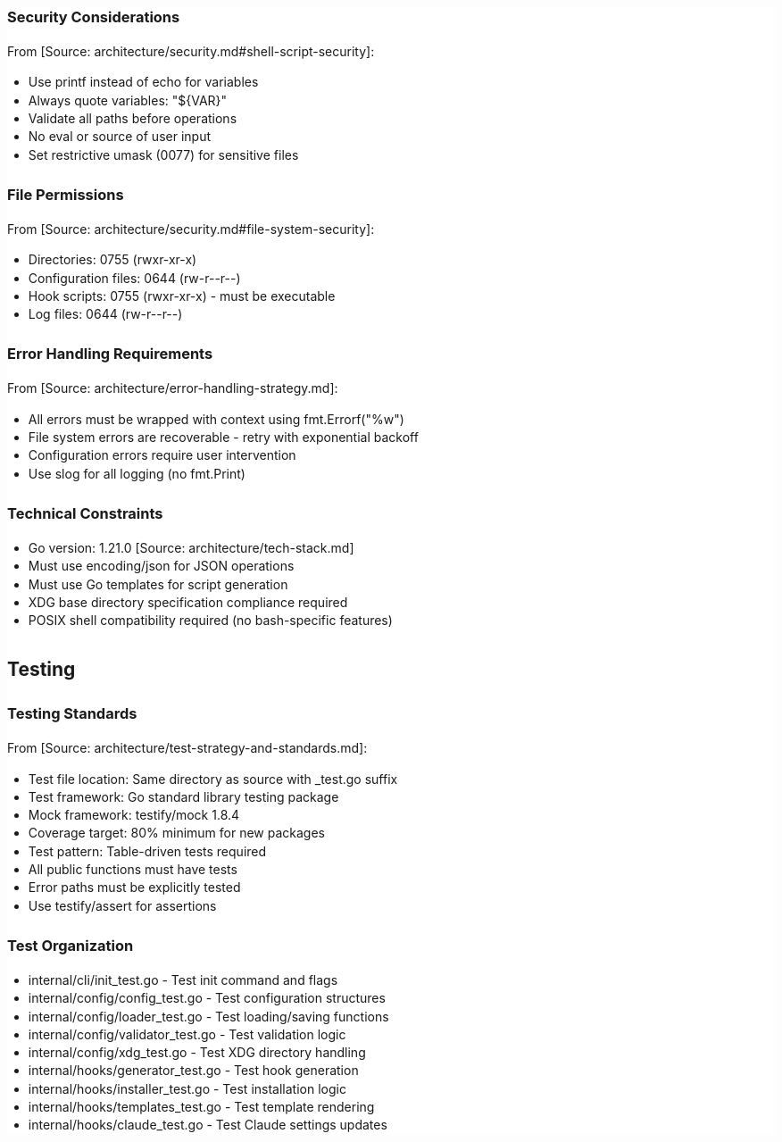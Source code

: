 ### Security Considerations
From [Source: architecture/security.md#shell-script-security]:
- Use printf instead of echo for variables
- Always quote variables: "${VAR}"
- Validate all paths before operations
- No eval or source of user input
- Set restrictive umask (0077) for sensitive files

### File Permissions
From [Source: architecture/security.md#file-system-security]:
- Directories: 0755 (rwxr-xr-x)
- Configuration files: 0644 (rw-r--r--)
- Hook scripts: 0755 (rwxr-xr-x) - must be executable
- Log files: 0644 (rw-r--r--)

### Error Handling Requirements
From [Source: architecture/error-handling-strategy.md]:
- All errors must be wrapped with context using fmt.Errorf("%w")
- File system errors are recoverable - retry with exponential backoff
- Configuration errors require user intervention
- Use slog for all logging (no fmt.Print)

### Technical Constraints
- Go version: 1.21.0 [Source: architecture/tech-stack.md]
- Must use encoding/json for JSON operations
- Must use Go templates for script generation
- XDG base directory specification compliance required
- POSIX shell compatibility required (no bash-specific features)

## Testing
### Testing Standards
From [Source: architecture/test-strategy-and-standards.md]:
- Test file location: Same directory as source with _test.go suffix
- Test framework: Go standard library testing package
- Mock framework: testify/mock 1.8.4
- Coverage target: 80% minimum for new packages
- Test pattern: Table-driven tests required
- All public functions must have tests
- Error paths must be explicitly tested
- Use testify/assert for assertions

### Test Organization
- internal/cli/init_test.go - Test init command and flags
- internal/config/config_test.go - Test configuration structures
- internal/config/loader_test.go - Test loading/saving functions
- internal/config/validator_test.go - Test validation logic
- internal/config/xdg_test.go - Test XDG directory handling
- internal/hooks/generator_test.go - Test hook generation
- internal/hooks/installer_test.go - Test installation logic
- internal/hooks/templates_test.go - Test template rendering
- internal/hooks/claude_test.go - Test Claude settings updates
